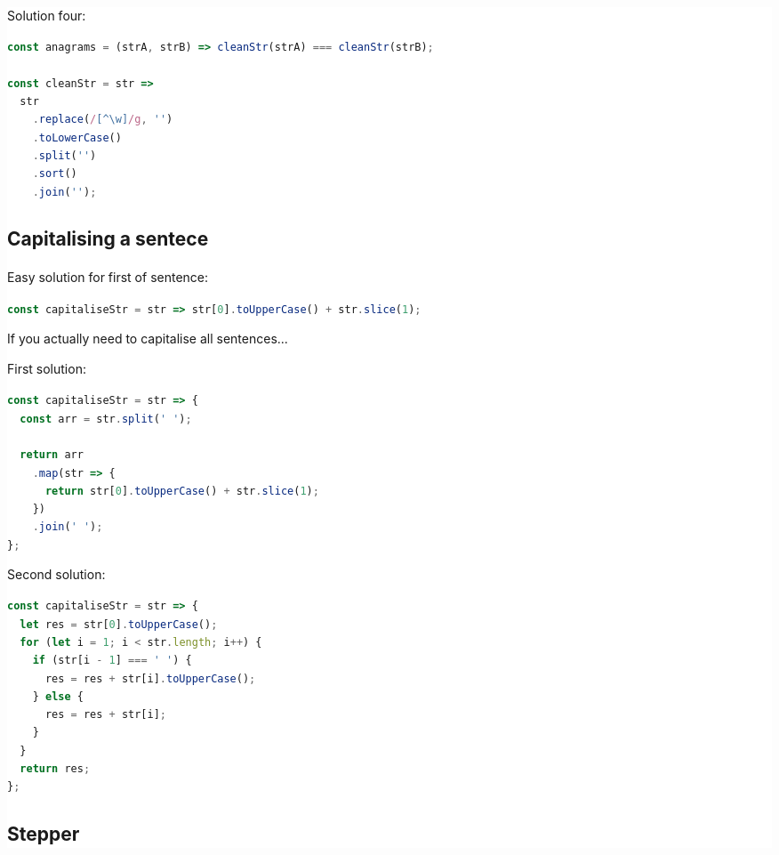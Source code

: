 Solution four:

```javascript
const anagrams = (strA, strB) => cleanStr(strA) === cleanStr(strB);

const cleanStr = str =>
  str
    .replace(/[^\w]/g, '')
    .toLowerCase()
    .split('')
    .sort()
    .join('');
```

## Capitalising a sentece

Easy solution for first of sentence:

```javascript
const capitaliseStr = str => str[0].toUpperCase() + str.slice(1);
```

If you actually need to capitalise all sentences...

First solution:

```javascript
const capitaliseStr = str => {
  const arr = str.split(' ');

  return arr
    .map(str => {
      return str[0].toUpperCase() + str.slice(1);
    })
    .join(' ');
};
```

Second solution:

```javascript
const capitaliseStr = str => {
  let res = str[0].toUpperCase();
  for (let i = 1; i < str.length; i++) {
    if (str[i - 1] === ' ') {
      res = res + str[i].toUpperCase();
    } else {
      res = res + str[i];
    }
  }
  return res;
};
```

## Stepper
